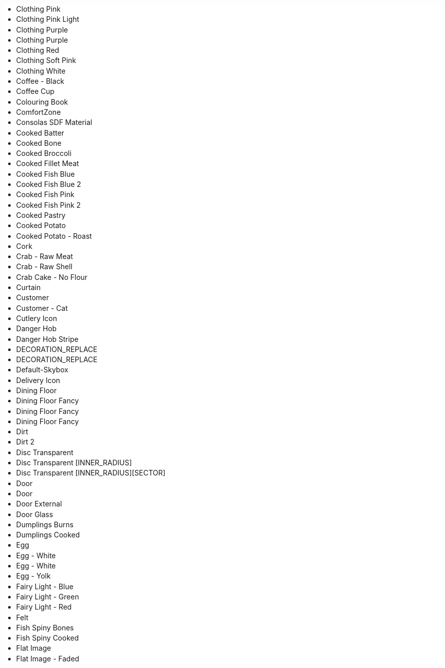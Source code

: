 * Clothing Pink
* Clothing Pink Light
* Clothing Purple
* Clothing Purple
* Clothing Red
* Clothing Soft Pink
* Clothing White
* Coffee - Black
* Coffee Cup
* Colouring Book
* ComfortZone
* Consolas SDF Material
* Cooked Batter
* Cooked Bone
* Cooked Broccoli
* Cooked Fillet Meat
* Cooked Fish Blue
* Cooked Fish Blue 2
* Cooked Fish Pink
* Cooked Fish Pink 2
* Cooked Pastry
* Cooked Potato
* Cooked Potato - Roast
* Cork
* Crab - Raw Meat
* Crab - Raw Shell
* Crab Cake - No Flour
* Curtain
* Customer
* Customer - Cat
* Cutlery Icon
* Danger Hob
* Danger Hob Stripe
* DECORATION_REPLACE
* DECORATION_REPLACE
* Default-Skybox
* Delivery Icon
* Dining Floor
* Dining Floor Fancy
* Dining Floor Fancy
* Dining Floor Fancy
* Dirt
* Dirt 2
* Disc Transparent
* Disc Transparent [INNER_RADIUS]
* Disc Transparent [INNER_RADIUS][SECTOR]
* Door
* Door
* Door External
* Door Glass
* Dumplings Burns
* Dumplings Cooked
* Egg
* Egg - White
* Egg - White
* Egg - Yolk
* Fairy Light - Blue
* Fairy Light - Green
* Fairy Light - Red
* Felt
* Fish Spiny Bones
* Fish Spiny Cooked
* Flat Image
* Flat Image - Faded